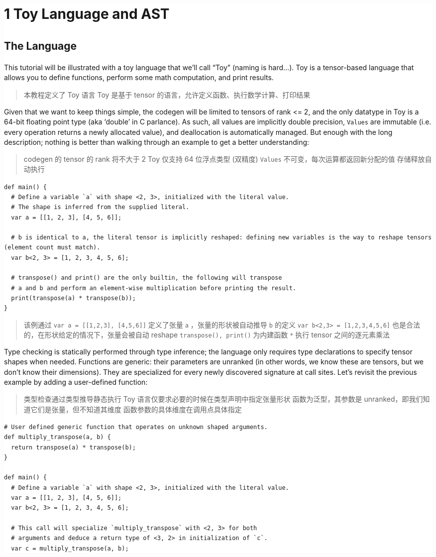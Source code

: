 # 1 Toy Language and AST

## The Language 
This tutorial will be illustrated with a toy language that we’ll call “Toy” (naming is hard…). Toy is a tensor-based language that allows you to define functions, perform some math computation, and print results.
>  本教程定义了 Toy 语言
>  Toy 是基于 tensor 的语言，允许定义函数、执行数学计算、打印结果

Given that we want to keep things simple, the codegen will be limited to tensors of rank <= 2, and the only datatype in Toy is a 64-bit floating point type (aka ‘double’ in C parlance). As such, all values are implicitly double precision, `Values` are immutable (i.e. every operation returns a newly allocated value), and deallocation is automatically managed. But enough with the long description; nothing is better than walking through an example to get a better understanding:
>  codegen 的 tensor 的 rank 将不大于 2
>  Toy 仅支持 64 位浮点类型 (双精度)
>  `Values` 不可变，每次运算都返回新分配的值
>  存储释放自动执行

```toy
def main() {
  # Define a variable `a` with shape <2, 3>, initialized with the literal value.
  # The shape is inferred from the supplied literal.
  var a = [[1, 2, 3], [4, 5, 6]];

  # b is identical to a, the literal tensor is implicitly reshaped: defining new variables is the way to reshape tensors (element count must match).
  var b<2, 3> = [1, 2, 3, 4, 5, 6];

  # transpose() and print() are the only builtin, the following will transpose
  # a and b and perform an element-wise multiplication before printing the result.
  print(transpose(a) * transpose(b));
}
```

>  该例通过 `var a = [[1,2,3], [4,5,6]]` 定义了张量 `a` ，张量的形状被自动推导
>  `b` 的定义 `var b<2,3> = [1,2,3,4,5,6]` 也是合法的，在形状给定的情况下，张量会被自动 reshape
>   `transpose(), print()` 为内建函数
>   `*` 执行 tensor 之间的逐元素乘法

Type checking is statically performed through type inference; the language only requires type declarations to specify tensor shapes when needed. Functions are generic: their parameters are unranked (in other words, we know these are tensors, but we don’t know their dimensions). They are specialized for every newly discovered signature at call sites. Let’s revisit the previous example by adding a user-defined function:
>  类型检查通过类型推导静态执行
>  Toy 语言仅要求必要的时候在类型声明中指定张量形状
>  函数为泛型，其参数是 unranked，即我们知道它们是张量，但不知道其维度
>  函数参数的具体维度在调用点具体指定

```toy
# User defined generic function that operates on unknown shaped arguments.
def multiply_transpose(a, b) {
  return transpose(a) * transpose(b);
}

def main() {
  # Define a variable `a` with shape <2, 3>, initialized with the literal value.
  var a = [[1, 2, 3], [4, 5, 6]];
  var b<2, 3> = [1, 2, 3, 4, 5, 6];

  # This call will specialize `multiply_transpose` with <2, 3> for both
  # arguments and deduce a return type of <3, 2> in initialization of `c`.
  var c = multiply_transpose(a, b);
```